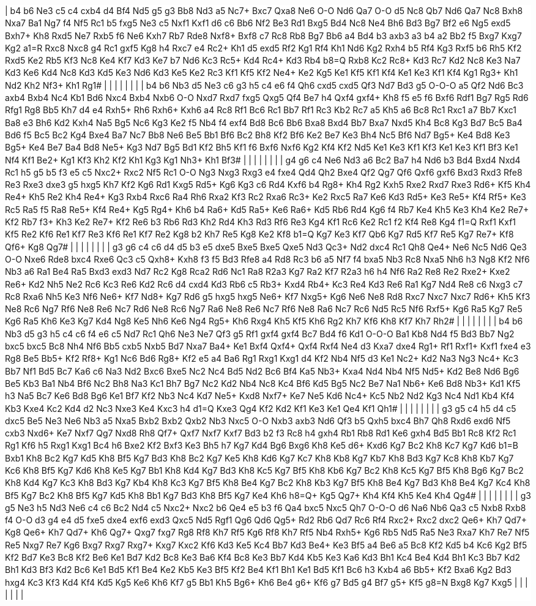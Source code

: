 | b4 b6 Ne3 c5 c4 cxb4 d4 Bf4 Nd5 g5 g3 Bb8 Nd3 a5 Nc7+ Bxc7 Qxa8 Ne6 O-O Nd6 Qa7 O-O d5 Nc8 Qb7 Nd6 Qa7 Nc8 Bxh8 Nxa7 Ba1 Ng7 f4 Nf5 Rc1 b5 fxg5 Ne3 c5 Nxf1 Kxf1 d6 c6 Bb6 Nf2 Be3 Rd1 Bxg5 Bd4 Nc8 Ne4 Bh6 Bd3 Bg7 Bf2 e6 Ng5 exd5 Bxh7+ Kh8 Rxd5 Ne7 Rxb5 f6 Ne6 Kxh7 Rb7 Rde8 Nxf8+ Bxf8 c7 Rc8 Rb8 Bg7 Bb6 a4 Bd4 b3 axb3 a3 b4 a2 Bb2 f5 Bxg7 Kxg7 Kg2 a1=R Rxc8 Nxc8 g4 Rc1 gxf5 Kg8 h4 Rxc7 e4 Rc2+ Kh1 d5 exd5 Rf2 Kg1 Rf4 Kh1 Nd6 Kg2 Rxh4 b5 Rf4 Kg3 Rxf5 b6 Rh5 Kf2 Rxd5 Ke2 Rb5 Kf3 Nc8 Ke4 Kf7 Kd3 Ke7 b7 Nd6 Kc3 Rc5+ Kd4 Rc4+ Kd3 Rb4 b8=Q Rxb8 Kc2 Rc8+ Kd3 Rc7 Kd2 Nc8 Ke3 Na7 Kd3 Ke6 Kd4 Nc8 Kd3 Kd5 Ke3 Nd6 Kd3 Ke5 Ke2 Rc3 Kf1 Kf5 Kf2 Ne4+ Ke2 Kg5 Ke1 Kf5 Kf1 Kf4 Ke1 Ke3 Kf1 Kf4 Kg1 Rg3+ Kh1 Nd2 Kh2 Nf3+ Kh1 Rg1# |  |  |  |  |  |  |
| b4 b6 Nb3 d5 Ne3 c6 g3 h5 c4 e6 f4 Qh6 cxd5 cxd5 Qf3 Nd7 Bd3 g5 O-O-O a5 Qf2 Nd6 Bc3 axb4 Bxb4 Nc4 Kb1 Bd6 Nxc4 Bxb4 Nxb6 O-O Nxd7 Rxd7 fxg5 Qxg5 Qf4 Be7 h4 Qxf4 gxf4+ Kh8 f5 e5 f6 Bxf6 Rdf1 Bg7 Rg5 Rd6 Rfg1 Rg8 Bb5 Kh7 d4 e4 Rxh5+ Rh6 Rxh6+ Kxh6 a4 Rc8 Rf1 Bc6 Rc1 Bb7 Rf1 Rc3 Kb2 Rc7 a5 Kh5 a6 Bc8 Rc1 Rxc1 a7 Bb7 Kxc1 Ba8 e3 Bh6 Kd2 Kxh4 Na5 Bg5 Nc6 Kg3 Ke2 f5 Nb4 f4 exf4 Bd8 Bc6 Bb6 Bxa8 Bxd4 Bb7 Bxa7 Nxd5 Kh4 Bc8 Kg3 Bd7 Bc5 Ba4 Bd6 f5 Bc5 Bc2 Kg4 Bxe4 Ba7 Nc7 Bb8 Ne6 Be5 Bb1 Bf6 Bc2 Bh8 Kf2 Bf6 Ke2 Be7 Ke3 Bh4 Nc5 Bf6 Nd7 Bg5+ Ke4 Bd8 Ke3 Bg5+ Ke4 Be7 Ba4 Bd8 Ne5+ Kg3 Nd7 Bg5 Bd1 Kf2 Bh5 Kf1 f6 Bxf6 Nxf6 Kg2 Kf4 Kf2 Nd5 Ke1 Ke3 Kf1 Kf3 Ke1 Ke3 Kf1 Bf3 Ke1 Nf4 Kf1 Be2+ Kg1 Kf3 Kh2 Kf2 Kh1 Kg3 Kg1 Nh3+ Kh1 Bf3# |  |  |  |  |  |  |
| g4 g6 c4 Ne6 Nd3 a6 Bc2 Ba7 h4 Nd6 b3 Bd4 Bxd4 Nxd4 Rc1 h5 g5 b5 f3 e5 c5 Nxc2+ Rxc2 Nf5 Rc1 O-O Ng3 Nxg3 Rxg3 e4 fxe4 Qd4 Qh2 Bxe4 Qf2 Qg7 Qf6 Qxf6 gxf6 Bxd3 Rxd3 Rfe8 Re3 Rxe3 dxe3 g5 hxg5 Kh7 Kf2 Kg6 Rd1 Kxg5 Rd5+ Kg6 Kg3 c6 Rd4 Kxf6 b4 Rg8+ Kh4 Rg2 Kxh5 Rxe2 Rxd7 Rxe3 Rd6+ Kf5 Kh4 Re4+ Kh5 Re2 Kh4 Re4+ Kg3 Rxb4 Rxc6 Ra4 Rh6 Rxa2 Kf3 Rc2 Rxa6 Rc3+ Ke2 Rxc5 Ra7 Ke6 Kd3 Rd5+ Ke3 Re5+ Kf4 Rf5+ Ke3 Rc5 Ra5 f5 Ra8 Re5+ Kf4 Re4+ Kg5 Rg4+ Kh6 b4 Ra6+ Kd5 Ra5+ Ke6 Ra6+ Kd5 Rb6 Rd4 Kg6 f4 Rb7 Ke4 Kh5 Ke3 Kh4 Ke2 Re7+ Kf2 Rb7 f3+ Kh3 Ke2 Re7+ Kf2 Re6 b3 Rb6 Rd3 Kh2 Rd4 Kh3 Rd3 Rf6 Re3 Kg4 Kf1 Rc6 Ke2 Rc1 f2 Kf4 Re8 Kg4 f1=Q Rxf1 Kxf1 Kf5 Re2 Kf6 Re1 Kf7 Re3 Kf6 Re1 Kf7 Re2 Kg8 b2 Kh7 Re5 Kg8 Ke2 Kf8 b1=Q Kg7 Ke3 Kf7 Qb6 Kg7 Rd5 Kf7 Re5 Kg7 Re7+ Kf8 Qf6+ Kg8 Qg7# |  |  |  |  |  |  |
| g3 g6 c4 c6 d4 d5 b3 e5 dxe5 Bxe5 Bxe5 Qxe5 Nd3 Qc3+ Nd2 dxc4 Rc1 Qh8 Qe4+ Ne6 Nc5 Nd6 Qe3 O-O Nxe6 Rde8 bxc4 Rxe6 Qc3 c5 Qxh8+ Kxh8 f3 f5 Bd3 Rfe8 a4 Rd8 Rc3 b6 a5 Nf7 f4 bxa5 Nb3 Rc8 Nxa5 Nh6 h3 Ng8 Kf2 Nf6 Nb3 a6 Ra1 Be4 Ra5 Bxd3 exd3 Nd7 Rc2 Kg8 Rca2 Rd6 Nc1 Ra8 R2a3 Kg7 Ra2 Kf7 R2a3 h6 h4 Nf6 Ra2 Re8 Re2 Rxe2+ Kxe2 Re6+ Kd2 Nh5 Ne2 Rc6 Kc3 Re6 Kd2 Rc6 d4 cxd4 Kd3 Rb6 c5 Rb3+ Kxd4 Rb4+ Kc3 Re4 Kd3 Re6 Ra1 Kg7 Nd4 Re8 c6 Nxg3 c7 Rc8 Rxa6 Nh5 Ke3 Nf6 Ne6+ Kf7 Nd8+ Kg7 Rd6 g5 hxg5 hxg5 Ne6+ Kf7 Nxg5+ Kg6 Ne6 Ne8 Rd8 Rxc7 Nxc7 Nxc7 Rd6+ Kh5 Kf3 Ne8 Rc6 Ng7 Rf6 Ne8 Re6 Nc7 Rd6 Ne8 Rc6 Ng7 Ra6 Ne8 Re6 Nc7 Rf6 Ne8 Ra6 Nc7 Rc6 Nd5 Rc5 Nf6 Rxf5+ Kg6 Ra5 Kg7 Re5 Kg6 Ra5 Kh6 Ke3 Kg7 Kd4 Ng8 Ke5 Nh6 Ke6 Ng4 Rg5+ Kh6 Rxg4 Kh5 Kf5 Kh6 Rg2 Kh7 Kf6 Kh8 Kf7 Kh7 Rh2# |  |  |  |  |  |  |
| b4 b6 Nb3 d5 g3 h5 c4 c6 f4 e6 c5 Nd7 Rc1 Qh6 Ne3 Ne7 Qf3 g5 Rf1 gxf4 gxf4 Bc7 Bd4 f6 Kd1 O-O-O Ba1 Kb8 Nd4 f5 Bd3 Bb7 Ng2 bxc5 bxc5 Bc8 Nh4 Nf6 Bb5 cxb5 Nxb5 Bd7 Nxa7 Ba4+ Ke1 Bxf4 Qxf4+ Qxf4 Rxf4 Ne4 d3 Kxa7 dxe4 Rg1+ Rf1 Rxf1+ Kxf1 fxe4 e3 Rg8 Be5 Bb5+ Kf2 Rf8+ Kg1 Nc6 Bd6 Rg8+ Kf2 e5 a4 Ba6 Rg1 Rxg1 Kxg1 d4 Kf2 Nb4 Nf5 d3 Ke1 Nc2+ Kd2 Na3 Ng3 Nc4+ Kc3 Bb7 Nf1 Bd5 Bc7 Ka6 c6 Na3 Nd2 Bxc6 Bxe5 Nc2 Nc4 Bd5 Nd2 Bc6 Bf4 Ka5 Nb3+ Kxa4 Nd4 Nb4 Nf5 Nd5+ Kd2 Be8 Nd6 Bg6 Be5 Kb3 Ba1 Nb4 Bf6 Nc2 Bh8 Na3 Kc1 Bh7 Bg7 Nc2 Kd2 Nb4 Nc8 Kc4 Bf6 Kd5 Bg5 Nc2 Be7 Na1 Nb6+ Ke6 Bd8 Nb3+ Kd1 Kf5 h3 Na5 Bc7 Ke6 Bd8 Bg6 Ke1 Bf7 Kf2 Nb3 Nc4 Kd7 Ne5+ Kxd8 Nxf7+ Ke7 Ne5 Kd6 Nc4+ Kc5 Nb2 Nd2 Kg3 Nc4 Nd1 Kb4 Kf4 Kb3 Kxe4 Kc2 Kd4 d2 Nc3 Nxe3 Ke4 Kxc3 h4 d1=Q Kxe3 Qg4 Kf2 Kd2 Kf1 Ke3 Ke1 Qe4 Kf1 Qh1# |  |  |  |  |  |  |
| g3 g5 c4 h5 d4 c5 dxc5 Be5 Ne3 Ne6 Nb3 a5 Nxa5 Bxb2 Bxb2 Qxb2 Nb3 Nxc5 O-O Nxb3 axb3 Nd6 Qf3 b5 Qxh5 bxc4 Bh7 Qh8 Rxd6 exd6 Nf5 cxb3 Nxd6+ Ke7 Nxf7 Qg7 Nxd8 Rh8 Qf7+ Qxf7 Nxf7 Kxf7 Bd3 b2 f3 Rc8 h4 gxh4 Rb1 Rb8 Rd1 Ke6 gxh4 Bd5 Bb1 Rc8 Kf2 Rc1 Rg1 Kf6 h5 Rxg1 Kxg1 Bc4 h6 Bxe2 Kf2 Bxf3 Ke3 Bh5 h7 Kg7 Kd4 Bg6 Bxg6 Kh8 Ke5 d6+ Kxd6 Kg7 Bc2 Kh8 Kc7 Kg7 Kd6 b1=B Bxb1 Kh8 Bc2 Kg7 Kd5 Kh8 Bf5 Kg7 Bd3 Kh8 Bc2 Kg7 Ke5 Kh8 Kd6 Kg7 Kc7 Kh8 Kb8 Kg7 Kb7 Kh8 Bd3 Kg7 Kc8 Kh8 Kb7 Kg7 Kc6 Kh8 Bf5 Kg7 Kd6 Kh8 Ke5 Kg7 Bb1 Kh8 Kd4 Kg7 Bd3 Kh8 Kc5 Kg7 Bf5 Kh8 Kb6 Kg7 Bc2 Kh8 Kc5 Kg7 Bf5 Kh8 Bg6 Kg7 Bc2 Kh8 Kd4 Kg7 Kc3 Kh8 Bd3 Kg7 Kb4 Kh8 Kc3 Kg7 Bf5 Kh8 Be4 Kg7 Bc2 Kh8 Kb3 Kg7 Bf5 Kh8 Be4 Kg7 Bd3 Kh8 Be4 Kg7 Kc4 Kh8 Bf5 Kg7 Bc2 Kh8 Bf5 Kg7 Kd5 Kh8 Bb1 Kg7 Bd3 Kh8 Bf5 Kg7 Ke4 Kh6 h8=Q+ Kg5 Qg7+ Kh4 Kf4 Kh5 Ke4 Kh4 Qg4# |  |  |  |  |  |  |
| g3 g5 Ne3 h5 Nd3 Ne6 c4 c6 Bc2 Nd4 c5 Nxc2+ Nxc2 b6 Qe4 e5 b3 f6 Qa4 bxc5 Nxc5 Qh7 O-O-O d6 Na6 Nb6 Qa3 c5 Nxb8 Rxb8 f4 O-O d3 g4 e4 d5 fxe5 dxe4 exf6 exd3 Qxc5 Nd5 Rgf1 Qg6 Qd6 Qg5+ Rd2 Rb6 Qd7 Rc6 Rf4 Rxc2+ Rxc2 dxc2 Qe6+ Kh7 Qd7+ Kg8 Qe6+ Kh7 Qd7+ Kh6 Qg7+ Qxg7 fxg7 Rg8 Rf8 Kh7 Rf5 Kg6 Rf8 Kh7 Rf5 Nb4 Rxh5+ Kg6 Rb5 Nd5 Ra5 Ne3 Rxa7 Kh7 Re7 Nf5 Re5 Nxg7 Re7 Kg6 Bxg7 Rxg7 Rxg7+ Kxg7 Kxc2 Kf6 Kd3 Ke5 Kc4 Bb7 Kd3 Be4+ Ke3 Bf5 a4 Be6 a5 Bc8 Kf2 Kd5 b4 Kc6 Kg2 Bf5 Kf2 Bd7 Ke3 Bc8 Kf2 Be6 Ke1 Bd7 Kd2 Bc8 Ke3 Ba6 Kf4 Bc8 Ke3 Bb7 Kd4 Kb5 Ke3 Ka6 Kd3 Bh1 Kc4 Be4 Kd4 Bh1 Kc3 Bb7 Kd2 Bh1 Kd3 Bf3 Kd2 Bc6 Ke1 Bd5 Kf1 Be4 Ke2 Kb5 Ke3 Bf5 Kf2 Be4 Kf1 Bh1 Ke1 Bd5 Kf1 Bc6 h3 Kxb4 a6 Bb5+ Kf2 Bxa6 Kg2 Bd3 hxg4 Kc3 Kf3 Kd4 Kf4 Kd5 Kg5 Ke6 Kh6 Kf7 g5 Bb1 Kh5 Bg6+ Kh6 Be4 g6+ Kf6 g7 Bd5 g4 Bf7 g5+ Kf5 g8=N Bxg8 Kg7 Kxg5 |  |  |  |  |  |  |